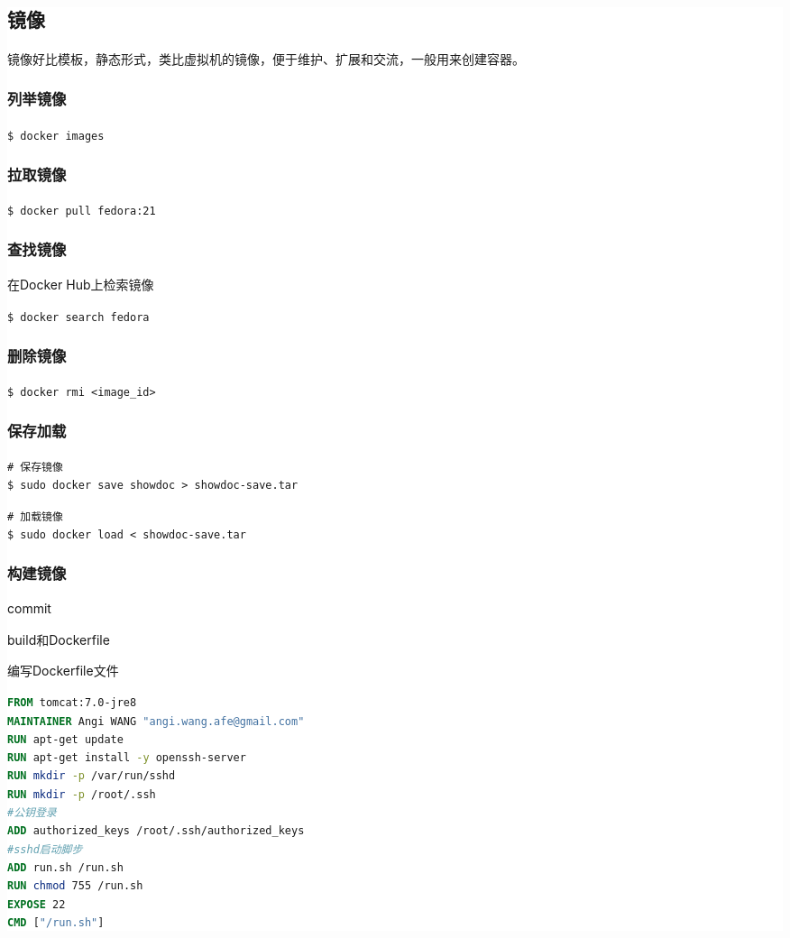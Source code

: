 ## 镜像

镜像好比模板，静态形式，类比虚拟机的镜像，便于维护、扩展和交流，一般用来创建容器。

### 列举镜像

```shell
$ docker images
```

### 拉取镜像

```shell
$ docker pull fedora:21
```

### 查找镜像

在Docker Hub上检索镜像

```shell
$ docker search fedora
```

### 删除镜像

```shell
$ docker rmi <image_id>
```

### 保存加载

```shell
# 保存镜像
$ sudo docker save showdoc > showdoc-save.tar
```



```shell
# 加载镜像
$ sudo docker load < showdoc-save.tar
```



### 构建镜像

commit

build和Dockerfile

编写Dockerfile文件

```dockerfile
FROM tomcat:7.0-jre8
MAINTAINER Angi WANG "angi.wang.afe@gmail.com"
RUN apt-get update
RUN apt-get install -y openssh-server
RUN mkdir -p /var/run/sshd
RUN mkdir -p /root/.ssh
#公钥登录
ADD authorized_keys /root/.ssh/authorized_keys
#sshd启动脚步
ADD run.sh /run.sh
RUN chmod 755 /run.sh
EXPOSE 22
CMD ["/run.sh"]
```
